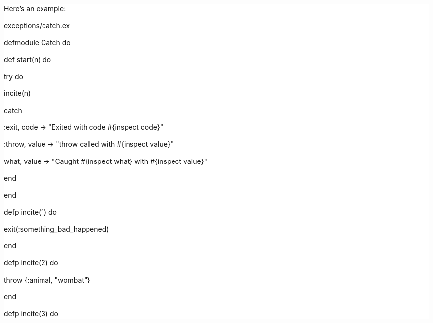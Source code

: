 Here’s an example:

exceptions/catch.ex

defmodule Catch do





def start(n) do



try do



incite(n)



catch



:exit, code -> "Exited with code #{inspect code}"



:throw, value -> "throw called with #{inspect value}"



what, value -> "Caught #{inspect what} with #{inspect value}"



end



end





defp incite(1) do



exit(:something_bad_happened)



end





defp incite(2) do



throw {:animal, "wombat"}



end





defp incite(3) do
